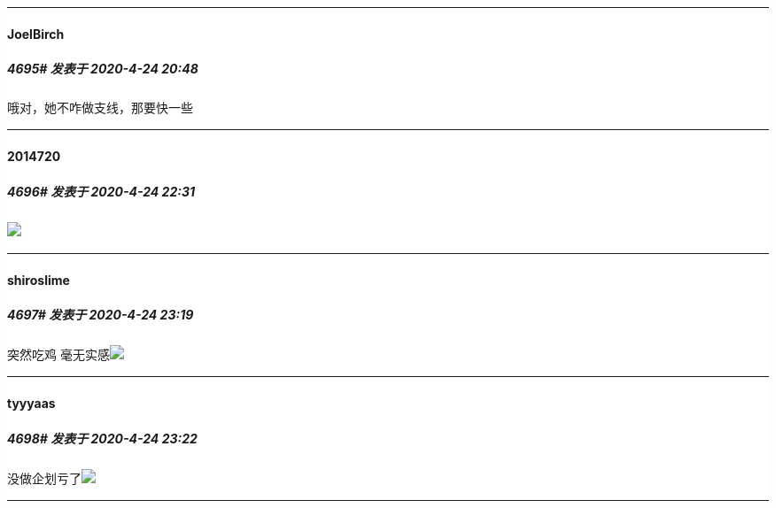 


*****

####  JoelBirch  
##### 4695#       发表于 2020-4-24 20:48




哦对，她不咋做支线，那要快一些







*****

####  2014720  
##### 4696#       发表于 2020-4-24 22:31



<img src="https://static.saraba1st.com/image/smiley/face2017/035.png" referrerpolicy="no-referrer">







*****

####  shiroslime  
##### 4697#       发表于 2020-4-24 23:19




突然吃鸡 毫无实感<img src="https://static.saraba1st.com/image/smiley/face2017/068.png" referrerpolicy="no-referrer">







*****

####  tyyyaas  
##### 4698#       发表于 2020-4-24 23:22




没做企划亏了<img src="https://static.saraba1st.com/image/smiley/face2017/067.png" referrerpolicy="no-referrer">







*****
